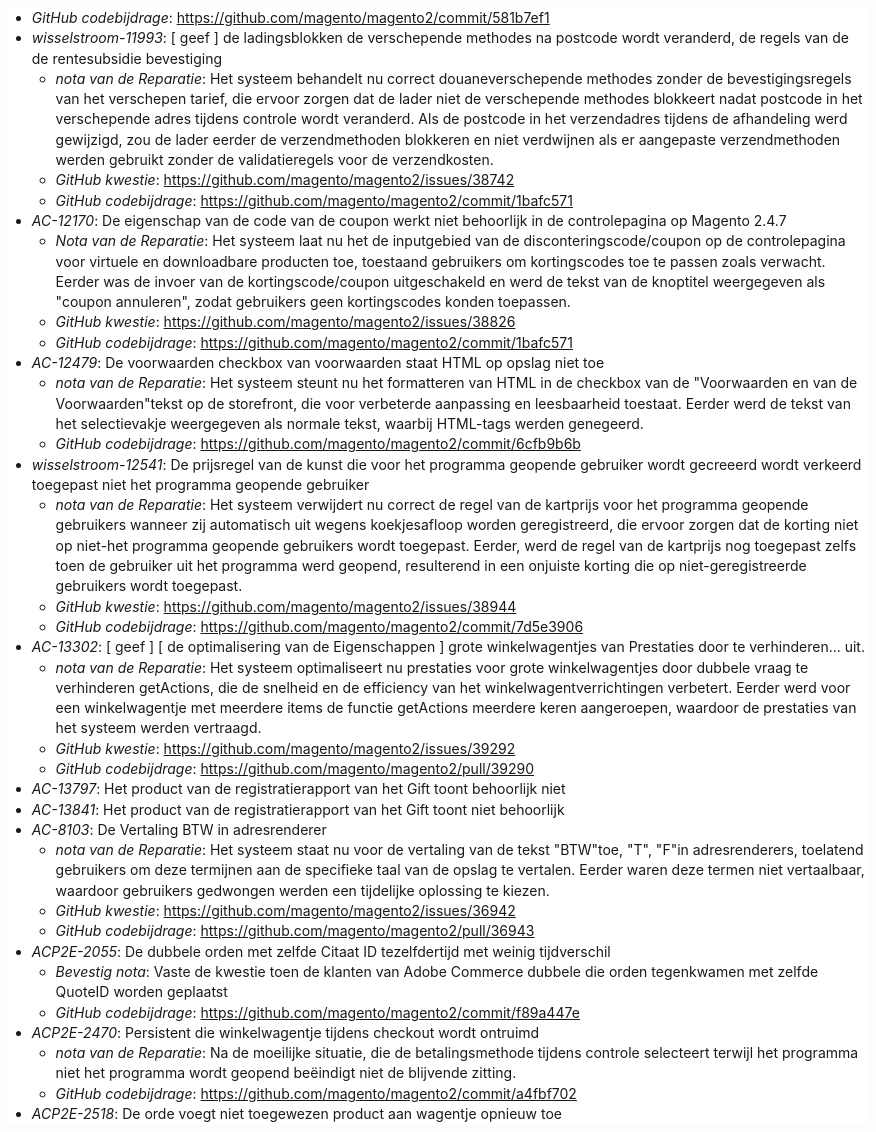    * _GitHub codebijdrage_: <https://github.com/magento/magento2/commit/581b7ef1>
* _wisselstroom-11993_: [ geef ] de ladingsblokken de verschepende methodes na postcode wordt veranderd, de regels van de de rentesubsidie bevestiging
   * _nota van de Reparatie_: Het systeem behandelt nu correct douaneverschepende methodes zonder de bevestigingsregels van het verschepen tarief, die ervoor zorgen dat de lader niet de verschepende methodes blokkeert nadat postcode in het verschepende adres tijdens controle wordt veranderd. Als de postcode in het verzendadres tijdens de afhandeling werd gewijzigd, zou de lader eerder de verzendmethoden blokkeren en niet verdwijnen als er aangepaste verzendmethoden werden gebruikt zonder de validatieregels voor de verzendkosten.
   * _GitHub kwestie_: <https://github.com/magento/magento2/issues/38742>
   * _GitHub codebijdrage_: <https://github.com/magento/magento2/commit/1bafc571>
* _AC-12170_: De eigenschap van de code van de coupon werkt niet behoorlijk in de controlepagina op Magento 2.4.7
   * _Nota van de Reparatie_: Het systeem laat nu het de inputgebied van de disconteringscode/coupon op de controlepagina voor virtuele en downloadbare producten toe, toestaand gebruikers om kortingscodes toe te passen zoals verwacht. Eerder was de invoer van de kortingscode/coupon uitgeschakeld en werd de tekst van de knoptitel weergegeven als &quot;coupon annuleren&quot;, zodat gebruikers geen kortingscodes konden toepassen.
   * _GitHub kwestie_: <https://github.com/magento/magento2/issues/38826>
   * _GitHub codebijdrage_: <https://github.com/magento/magento2/commit/1bafc571>
* _AC-12479_: De voorwaarden checkbox van voorwaarden staat HTML op opslag niet toe
   * _nota van de Reparatie_: Het systeem steunt nu het formatteren van HTML in de checkbox van de &quot;Voorwaarden en van de Voorwaarden&quot;tekst op de storefront, die voor verbeterde aanpassing en leesbaarheid toestaat. Eerder werd de tekst van het selectievakje weergegeven als normale tekst, waarbij HTML-tags werden genegeerd.
   * _GitHub codebijdrage_: <https://github.com/magento/magento2/commit/6cfb9b6b>
* _wisselstroom-12541_: De prijsregel van de kunst die voor het programma geopende gebruiker wordt gecreeerd wordt verkeerd toegepast niet het programma geopende gebruiker
   * _nota van de Reparatie_: Het systeem verwijdert nu correct de regel van de kartprijs voor het programma geopende gebruikers wanneer zij automatisch uit wegens koekjesafloop worden geregistreerd, die ervoor zorgen dat de korting niet op niet-het programma geopende gebruikers wordt toegepast. Eerder, werd de regel van de kartprijs nog toegepast zelfs toen de gebruiker uit het programma werd geopend, resulterend in een onjuiste korting die op niet-geregistreerde gebruikers wordt toegepast.
   * _GitHub kwestie_: <https://github.com/magento/magento2/issues/38944>
   * _GitHub codebijdrage_: <https://github.com/magento/magento2/commit/7d5e3906>
* _AC-13302_: [ geef ] [ de optimalisering van de Eigenschappen ] grote winkelwagentjes van Prestaties door te verhinderen... uit.
   * _nota van de Reparatie_: Het systeem optimaliseert nu prestaties voor grote winkelwagentjes door dubbele vraag te verhinderen getActions, die de snelheid en de efficiency van het winkelwagentverrichtingen verbetert. Eerder werd voor een winkelwagentje met meerdere items de functie getActions meerdere keren aangeroepen, waardoor de prestaties van het systeem werden vertraagd.
   * _GitHub kwestie_: <https://github.com/magento/magento2/issues/39292>
   * _GitHub codebijdrage_: <https://github.com/magento/magento2/pull/39290>
* _AC-13797_: Het product van de registratierapport van het Gift toont behoorlijk niet
* _AC-13841_: Het product van de registratierapport van het Gift toont niet behoorlijk
* _AC-8103_: De Vertaling BTW in adresrenderer
   * _nota van de Reparatie_: Het systeem staat nu voor de vertaling van de tekst &quot;BTW&quot;toe, &quot;T&quot;, &quot;F&quot;in adresrenderers, toelatend gebruikers om deze termijnen aan de specifieke taal van de opslag te vertalen. Eerder waren deze termen niet vertaalbaar, waardoor gebruikers gedwongen werden een tijdelijke oplossing te kiezen.
   * _GitHub kwestie_: <https://github.com/magento/magento2/issues/36942>
   * _GitHub codebijdrage_: <https://github.com/magento/magento2/pull/36943>
* _ACP2E-2055_: De dubbele orden met zelfde Citaat ID tezelfdertijd met weinig tijdverschil
   * _Bevestig nota_: Vaste de kwestie toen de klanten van Adobe Commerce dubbele die orden tegenkwamen met zelfde QuoteID worden geplaatst
   * _GitHub codebijdrage_: <https://github.com/magento/magento2/commit/f89a447e>
* _ACP2E-2470_: Persistent die winkelwagentje tijdens checkout wordt ontruimd
   * _nota van de Reparatie_: Na de moeilijke situatie, die de betalingsmethode tijdens controle selecteert terwijl het programma niet het programma wordt geopend beëindigt niet de blijvende zitting.
   * _GitHub codebijdrage_: <https://github.com/magento/magento2/commit/a4fbf702>
* _ACP2E-2518_: De orde voegt niet toegewezen product aan wagentje opnieuw toe